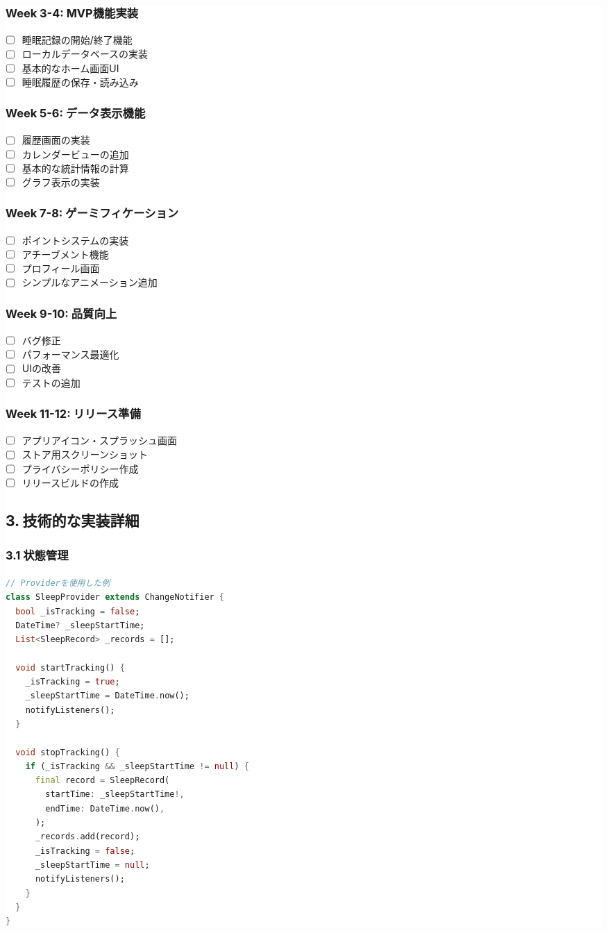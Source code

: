 ### Week 3-4: MVP機能実装
- [ ] 睡眠記録の開始/終了機能
- [ ] ローカルデータベースの実装
- [ ] 基本的なホーム画面UI
- [ ] 睡眠履歴の保存・読み込み

### Week 5-6: データ表示機能
- [ ] 履歴画面の実装
- [ ] カレンダービューの追加
- [ ] 基本的な統計情報の計算
- [ ] グラフ表示の実装

### Week 7-8: ゲーミフィケーション
- [ ] ポイントシステムの実装
- [ ] アチーブメント機能
- [ ] プロフィール画面
- [ ] シンプルなアニメーション追加

### Week 9-10: 品質向上
- [ ] バグ修正
- [ ] パフォーマンス最適化
- [ ] UIの改善
- [ ] テストの追加

### Week 11-12: リリース準備
- [ ] アプリアイコン・スプラッシュ画面
- [ ] ストア用スクリーンショット
- [ ] プライバシーポリシー作成
- [ ] リリースビルドの作成

## 3. 技術的な実装詳細

### 3.1 状態管理
```dart
// Providerを使用した例
class SleepProvider extends ChangeNotifier {
  bool _isTracking = false;
  DateTime? _sleepStartTime;
  List<SleepRecord> _records = [];
  
  void startTracking() {
    _isTracking = true;
    _sleepStartTime = DateTime.now();
    notifyListeners();
  }
  
  void stopTracking() {
    if (_isTracking && _sleepStartTime != null) {
      final record = SleepRecord(
        startTime: _sleepStartTime!,
        endTime: DateTime.now(),
      );
      _records.add(record);
      _isTracking = false;
      _sleepStartTime = null;
      notifyListeners();
    }
  }
}
```

